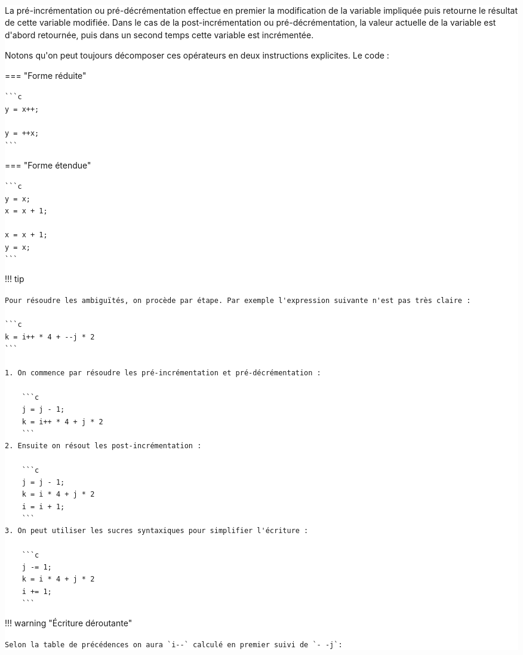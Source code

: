 La pré-incrémentation ou pré-décrémentation effectue en premier la modification de la variable impliquée puis retourne le résultat de cette variable modifiée. Dans le cas de la post-incrémentation ou pré-décrémentation, la valeur actuelle de la variable est d'abord retournée, puis dans un second temps cette variable est incrémentée.

Notons qu'on peut toujours décomposer ces opérateurs en deux instructions explicites. Le code :

=== "Forme réduite"

    ```c
    y = x++;

    y = ++x;
    ```

=== "Forme étendue"

    ```c
    y = x;
    x = x + 1;

    x = x + 1;
    y = x;
    ```

!!! tip

    Pour résoudre les ambiguïtés, on procède par étape. Par exemple l'expression suivante n'est pas très claire :

    ```c
    k = i++ * 4 + --j * 2
    ```

    1. On commence par résoudre les pré-incrémentation et pré-décrémentation :

        ```c
        j = j - 1;
        k = i++ * 4 + j * 2
        ```
    2. Ensuite on résout les post-incrémentation :

        ```c
        j = j - 1;
        k = i * 4 + j * 2
        i = i + 1;
        ```
    3. On peut utiliser les sucres syntaxiques pour simplifier l'écriture :

        ```c
        j -= 1;
        k = i * 4 + j * 2
        i += 1;
        ```

!!! warning "Écriture déroutante"

    Selon la table de précédences on aura `i--` calculé en premier suivi de `- -j`:
